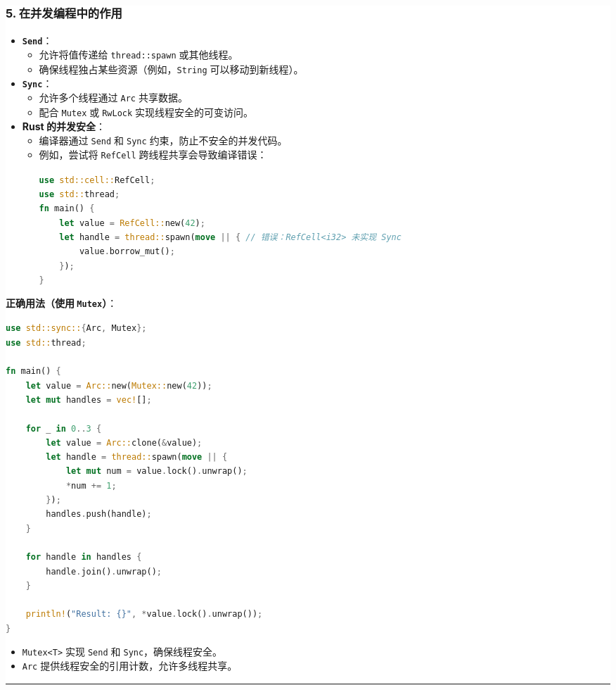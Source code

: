 
### 5. **在并发编程中的作用**

- **`Send`**：
    - 允许将值传递给 `thread::spawn` 或其他线程。
    - 确保线程独占某些资源（例如，`String` 可以移动到新线程）。
- **`Sync`**：
    - 允许多个线程通过 `Arc` 共享数据。
    - 配合 `Mutex` 或 `RwLock` 实现线程安全的可变访问。
- **Rust 的并发安全**：
    - 编译器通过 `Send` 和 `Sync` 约束，防止不安全的并发代码。
    - 例如，尝试将 `RefCell` 跨线程共享会导致编译错误：
      ```rust
      use std::cell::RefCell;
      use std::thread;
      fn main() {
          let value = RefCell::new(42);
          let handle = thread::spawn(move || { // 错误：RefCell<i32> 未实现 Sync
              value.borrow_mut();
          });
      }
      ```

**正确用法（使用 `Mutex`）**：

```rust
use std::sync::{Arc, Mutex};
use std::thread;

fn main() {
    let value = Arc::new(Mutex::new(42));
    let mut handles = vec![];

    for _ in 0..3 {
        let value = Arc::clone(&value);
        let handle = thread::spawn(move || {
            let mut num = value.lock().unwrap();
            *num += 1;
        });
        handles.push(handle);
    }

    for handle in handles {
        handle.join().unwrap();
    }

    println!("Result: {}", *value.lock().unwrap());
}
```

- `Mutex<T>` 实现 `Send` 和 `Sync`，确保线程安全。
- `Arc` 提供线程安全的引用计数，允许多线程共享。

---